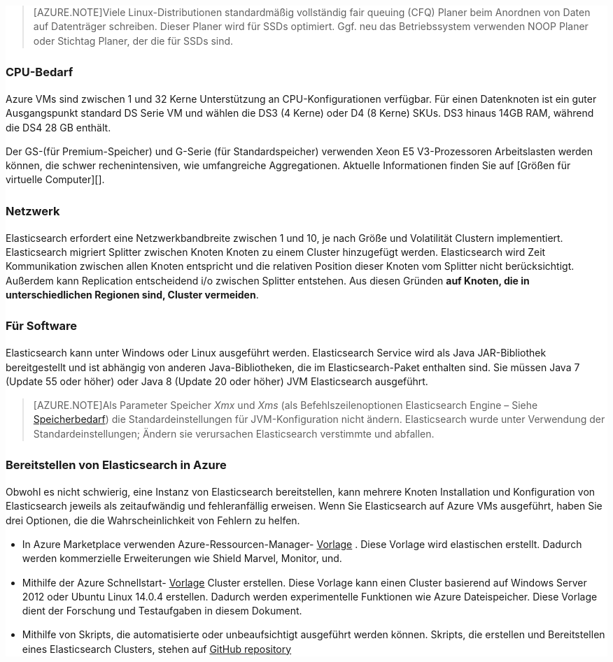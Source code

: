 > [AZURE.NOTE]Viele Linux-Distributionen standardmäßig vollständig fair queuing (CFQ) Planer beim Anordnen von Daten auf Datenträger schreiben. Dieser Planer wird für SSDs optimiert. Ggf. neu das Betriebssystem verwenden NOOP Planer oder Stichtag Planer, der die für SSDs sind.

### <a name="cpu-requirements"></a>CPU-Bedarf

Azure VMs sind zwischen 1 und 32 Kerne Unterstützung an CPU-Konfigurationen verfügbar. Für einen Datenknoten ist ein guter Ausgangspunkt standard DS Serie VM und wählen die DS3 (4 Kerne) oder D4 (8 Kerne) SKUs. DS3 hinaus 14GB RAM, während die DS4 28 GB enthält. 

Der GS-(für Premium-Speicher) und G-Serie (für Standardspeicher) verwenden Xeon E5 V3-Prozessoren Arbeitslasten werden können, die schwer rechenintensiven, wie umfangreiche Aggregationen. Aktuelle Informationen finden Sie auf [Größen für virtuelle Computer][].

### <a name="network-requirements"></a>Netzwerk

Elasticsearch erfordert eine Netzwerkbandbreite zwischen 1 und 10, je nach Größe und Volatilität Clustern implementiert. Elasticsearch migriert Splitter zwischen Knoten Knoten zu einem Cluster hinzugefügt werden. Elasticsearch wird Zeit Kommunikation zwischen allen Knoten entspricht und die relativen Position dieser Knoten vom Splitter nicht berücksichtigt. Außerdem kann Replication entscheidend i/o zwischen Splitter entstehen. Aus diesen Gründen **auf Knoten, die in unterschiedlichen Regionen sind, Cluster vermeiden**.

### <a name="software-requirements"></a>Für Software

Elasticsearch kann unter Windows oder Linux ausgeführt werden. Elasticsearch Service wird als Java JAR-Bibliothek bereitgestellt und ist abhängig von anderen Java-Bibliotheken, die im Elasticsearch-Paket enthalten sind. Sie müssen Java 7 (Update 55 oder höher) oder Java 8 (Update 20 oder höher) JVM Elasticsearch ausgeführt.

> [AZURE.NOTE]Als Parameter Speicher *Xmx* und *Xms* (als Befehlszeilenoptionen Elasticsearch Engine – Siehe [Speicherbedarf][]) die Standardeinstellungen für JVM-Konfiguration nicht ändern. Elasticsearch wurde unter Verwendung der Standardeinstellungen; Ändern sie verursachen Elasticsearch verstimmte und abfallen.

### <a name="deploying-elasticsearch-on-azure"></a>Bereitstellen von Elasticsearch in Azure

Obwohl es nicht schwierig, eine Instanz von Elasticsearch bereitstellen, kann mehrere Knoten Installation und Konfiguration von Elasticsearch jeweils als zeitaufwändig und fehleranfällig erweisen. Wenn Sie Elasticsearch auf Azure VMs ausgeführt, haben Sie drei Optionen, die die Wahrscheinlichkeit von Fehlern zu helfen.

- In Azure Marketplace verwenden Azure-Ressourcen-Manager- [Vorlage](https://azure.microsoft.com/marketplace/partners/elastic/elasticsearchelasticsearch/) . Diese Vorlage wird elastischen erstellt. Dadurch werden kommerzielle Erweiterungen wie Shield Marvel, Monitor, und.

- Mithilfe der Azure Schnellstart- [Vorlage](https://github.com/Azure/azure-quickstart-templates/tree/master/elasticsearch) Cluster erstellen. Diese Vorlage kann einen Cluster basierend auf Windows Server 2012 oder Ubuntu Linux 14.0.4 erstellen. Dadurch werden experimentelle Funktionen wie Azure Dateispeicher. Diese Vorlage dient der Forschung und Testaufgaben in diesem Dokument.

- Mithilfe von Skripts, die automatisierte oder unbeaufsichtigt ausgeführt werden können. Skripts, die erstellen und Bereitstellen eines Elasticsearch Clusters, stehen auf [GitHub repository][elasticsearch-scripts]


[Running Elasticsearch on Azure]: guidance-elasticsearch-running-on-azure.md
[Optimieren der Leistung von Daten Einnahme für Elasticsearch auf Azure]: guidance-elasticsearch-tuning-data-ingestion-performance.md
[Erstellen einer Umgebung-Leistungstests für Elasticsearch auf Azure]: guidance-elasticsearch-creating-performance-testing-environment.md
[Implementing a JMeter Test Plan for Elasticsearch]: guidance-elasticsearch-implementing-jmeter-test-plan.md
[Deploying a JMeter JUnit Sampler for Testing Elasticsearch Performance]: guidance-elasticsearch-deploying-jmeter-junit-sampler.md
[Datenaggregation und Abfrageleistung für Elasticsearch auf Azure optimieren]: guidance-elasticsearch-tuning-data-aggregation-and-query-performance.md
[Configuring Resilience and Recovery on Elasticsearch on Azure]: guidance-elasticsearch-configuring-resilience-and-recovery.md
[Running the Automated Elasticsearch Resiliency Tests]: guidance-elasticsearch-configuring-resilience-and-recovery
[Apache JMeter]: http://jmeter.apache.org/
[Apache Lucene]: https://lucene.apache.org/
[Azure Verschlüsselung Windows und Linux IaaS VMs Vorschau]: ../azure-security-disk-encryption.md
[Azure Lastenausgleich]: ../load-balancer/load-balancer-overview.md
[ExpressRoute]: ../expressroute/expressroute-introduction.md
[interne Lastenausgleich]:  ../load-balancer/load-balancer-internal-overview.md
[Größen für virtuelle Maschinen]: ../virtual-machines/virtual-machines-linux-sizes.md
[Speicherbedarf]: #memory-requirements
[Netzwerk]: #network-requirements
[Knoten-Erkennung]: #node-discovery
[Query Tuning]: #query-tuning
[elasticsearch-scripts]: https://github.com/mspnp/azure-guidance/tree/master/scripts/ps
[A Highly Available Cloud Storage Service with Strong Consistency]: http://blogs.msdn.com/b/windowsazurestorage/archive/2011/11/20/windows-azure-storage-a-highly-available-cloud-storage-service-with-strong-consistency.aspx
[Azure-Cloud-Plugin]: https://www.elastic.co/blog/azure-cloud-plugin-for-elasticsearch
[Azure Diagnostics mit Azure-Portal]: https://azure.microsoft.com/blog/windows-azure-virtual-machine-monitoring-with-wad-extension/
[Azure Operations Management Suite]: https://www.microsoft.com/server-cloud/operations-management-suite/overview.aspx
[Azure Quickstart Templates]: https://azure.microsoft.com/documentation/templates/
[Bigdesk]: http://bigdesk.org/
[CAT-APIs]: https://www.elastic.co/guide/en/elasticsearch/reference/1.7/cat.html
[Konfigurieren der translog]: https://www.elastic.co/guide/en/elasticsearch/reference/current/index-modules-translog.html
[Benutzerdefinierte routing]: https://www.elastic.co/guide/en/elasticsearch/reference/current/mapping-routing-field.html
[Doc-Werte]: https://www.elastic.co/guide/en/elasticsearch/guide/current/doc-values.html
[Elasticsearch]: https://www.elastic.co/products/elasticsearch
[Elasticsearch-Kopf]: https://mobz.github.io/elasticsearch-head/
[Elasticsearch.Net & verschachteln]: http://nest.azurewebsites.net/
[elasticsearch-resilience-recovery]: guidance-elasticsearch-configuring-resilience-and-recovery.md
[Elasticsearch Snapshot und Restore-Modul]: https://www.elastic.co/guide/en/elasticsearch/reference/current/modules-snapshots.html
[Fälschung Index pro Benutzer mit Aliasnamen]: https://www.elastic.co/guide/en/elasticsearch/guide/current/faking-it.html
[Feld Daten Schutzschalter]: https://www.elastic.co/guide/en/elasticsearch/reference/current/circuit-breaker.html#fielddata-circuit-breaker
[Zusammenführen erzwingen]: https://www.elastic.co/guide/en/elasticsearch/reference/2.1/indices-forcemerge.html
[gossiping]: https://en.wikipedia.org/wiki/Gossip_protocol
[Kibana]: https://www.elastic.co/downloads/kibana
[Kopf]: https://github.com/lmenezes/elasticsearch-kopf
[Logstash]: https://www.elastic.co/products/logstash
[Explosion zuordnen]: https://www.elastic.co/blog/found-crash-elasticsearch#mapping-explosion
[Marvel]: https://www.elastic.co/products/marvel
[Microsoft Azure Diagnostics mit ELK]: http://aka.ms/AzureDiagnosticsElk
[Überwachung einzelne Knoten]: https://www.elastic.co/guide/en/elasticsearch/guide/current/_monitoring_individual_nodes.html#_monitoring_individual_nodes
[nginx]: http://nginx.org/en/
[Knoten-Client-API]: https://www.elastic.co/guide/en/elasticsearch/client/java-api/current/client.html
[Optimieren]: https://www.elastic.co/guide/en/elasticsearch/reference/1.7/indices-optimize.html
[PubNub ändert Plugin]: http://www.pubnub.com/blog/quick-start-realtime-geo-replication-for-elasticsearch/
[Anforderung-Schutzschalter]: https://www.elastic.co/guide/en/elasticsearch/reference/current/circuit-breaker.html#request-circuit-breaker
[Suche-Schutz]: https://github.com/floragunncom/search-guard
[Abschirmung]: https://www.elastic.co/products/shield
[Transport Client API]: https://www.elastic.co/guide/en/elasticsearch/client/java-api/current/transport-client.html
[Stamm-Knoten]: https://www.elastic.co/blog/tribe-node
[vmss]: https://azure.microsoft.com/documentation/services/virtual-machine-scale-sets/
[Watcher]: https://www.elastic.co/products/watcher
[Zen]: https://www.elastic.co/guide/en/elasticsearch/reference/current/modules-discovery-zen.html